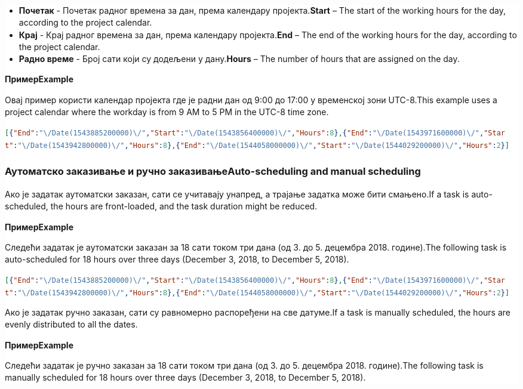 - <span data-ttu-id="2dc5d-148">**Почетак** - Почетак радног времена за дан, према календару пројекта.</span><span class="sxs-lookup"><span data-stu-id="2dc5d-148">**Start** – The start of the working hours for the day, according to the project calendar.</span></span>
- <span data-ttu-id="2dc5d-149">**Крај** - Крај радног времена за дан, према календару пројекта.</span><span class="sxs-lookup"><span data-stu-id="2dc5d-149">**End** – The end of the working hours for the day, according to the project calendar.</span></span>
- <span data-ttu-id="2dc5d-150">**Радно време** - Број сати који су додељени у дану.</span><span class="sxs-lookup"><span data-stu-id="2dc5d-150">**Hours** – The number of hours that are assigned on the day.</span></span>

<span data-ttu-id="2dc5d-151">**Пример**</span><span class="sxs-lookup"><span data-stu-id="2dc5d-151">**Example**</span></span>

<span data-ttu-id="2dc5d-152">Овај пример користи календар пројекта где је радни дан од 9:00 до 17:00 у временској зони UTC-8.</span><span class="sxs-lookup"><span data-stu-id="2dc5d-152">This example uses a project calendar where the workday is from 9 AM to 5 PM in the UTC-8 time zone.</span></span>

```json
[{"End":"\/Date(1543885200000)\/","Start":"\/Date(1543856400000)\/","Hours":8},{"End":"\/Date(1543971600000)\/","Start":"\/Date(1543942800000)\/","Hours":8},{"End":"\/Date(1544058000000)\/","Start":"\/Date(1544029200000)\/","Hours":2}]
```

### <a name="auto-scheduling-and-manual-scheduling"></a><span data-ttu-id="2dc5d-153">Аутоматско заказивање и ручно заказивање</span><span class="sxs-lookup"><span data-stu-id="2dc5d-153">Auto-scheduling and manual scheduling</span></span>

<span data-ttu-id="2dc5d-154">Ако је задатак аутоматски заказан, сати се учитавају унапред, а трајање задатка може бити смањено.</span><span class="sxs-lookup"><span data-stu-id="2dc5d-154">If a task is auto-scheduled, the hours are front-loaded, and the task duration might be reduced.</span></span>

<span data-ttu-id="2dc5d-155">**Пример**</span><span class="sxs-lookup"><span data-stu-id="2dc5d-155">**Example**</span></span>

<span data-ttu-id="2dc5d-156">Следећи задатак је аутоматски заказан за 18 сати током три дана (од 3. до 5. децембра 2018. године).</span><span class="sxs-lookup"><span data-stu-id="2dc5d-156">The following task is auto-scheduled for 18 hours over three days (December 3, 2018, to December 5, 2018).</span></span>

```json
[{"End":"\/Date(1543885200000)\/","Start":"\/Date(1543856400000)\/","Hours":8},{"End":"\/Date(1543971600000)\/","Start":"\/Date(1543942800000)\/","Hours":8},{"End":"\/Date(1544058000000)\/","Start":"\/Date(1544029200000)\/","Hours":2}]
```

<span data-ttu-id="2dc5d-157">Ако је задатак ручно заказан, сати су равномерно распоређени на све датуме.</span><span class="sxs-lookup"><span data-stu-id="2dc5d-157">If a task is manually scheduled, the hours are evenly distributed to all the dates.</span></span>

<span data-ttu-id="2dc5d-158">**Пример**</span><span class="sxs-lookup"><span data-stu-id="2dc5d-158">**Example**</span></span>

<span data-ttu-id="2dc5d-159">Следећи задатак је ручно заказан за 18 сати током три дана (од 3. до 5. децембра 2018. године).</span><span class="sxs-lookup"><span data-stu-id="2dc5d-159">The following task is manually scheduled for 18 hours over three days (December 3, 2018, to December 5, 2018).</span></span>
